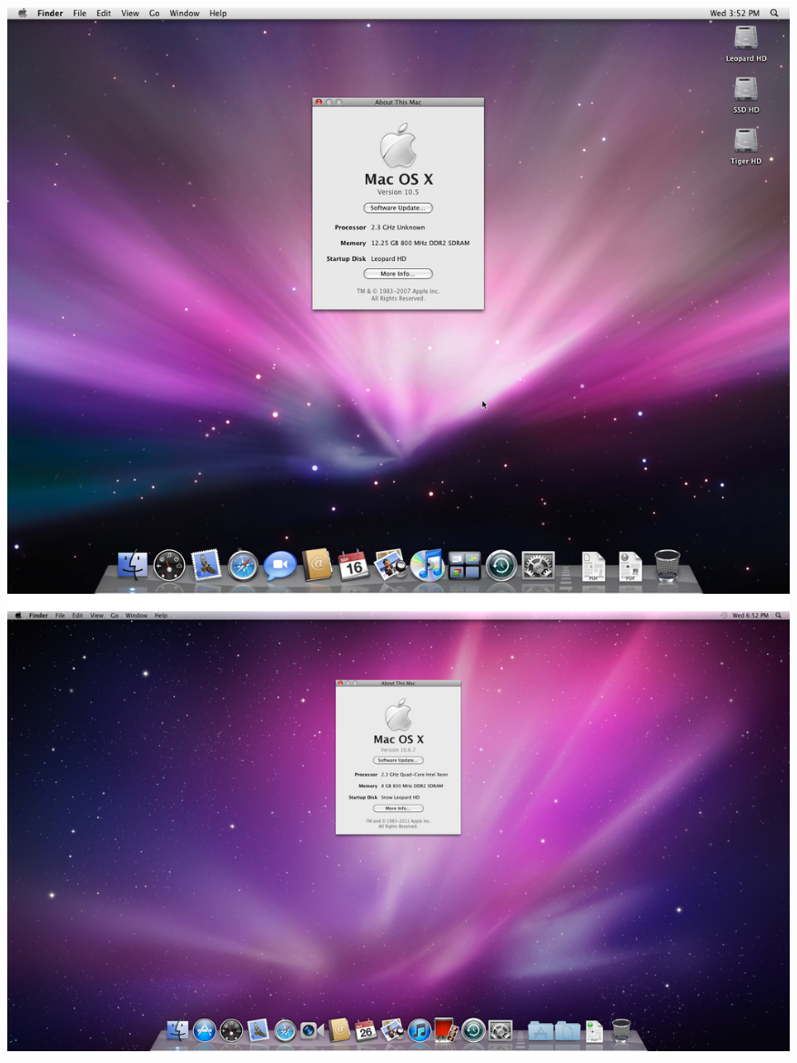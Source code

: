 ![](../img/installer-guide/legacy-mac-install-md/dumpster/10.5-Leopard.png)

![](../img/installer-guide/legacy-mac-install-md/dumpster/10.6-Snow-Loepard.png)
